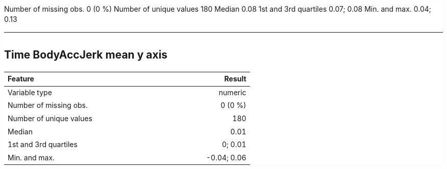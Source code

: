 <tr class="even">
<td style="text-align: left;">Number of missing obs.</td>
<td style="text-align: right;">0 (0 %)</td>
</tr>
<tr class="odd">
<td style="text-align: left;">Number of unique values</td>
<td style="text-align: right;">180</td>
</tr>
<tr class="even">
<td style="text-align: left;">Median</td>
<td style="text-align: right;">0.08</td>
</tr>
<tr class="odd">
<td style="text-align: left;">1st and 3rd quartiles</td>
<td style="text-align: right;">0.07; 0.08</td>
</tr>
<tr class="even">
<td style="text-align: left;">Min. and max.</td>
<td style="text-align: right;">0.04; 0.13</td>
</tr>
</tbody>
</table>

------------------------------------------------------------------------

Time BodyAccJerk mean y axis
----------------------------

<table style="width:56%;">
<colgroup>
<col style="width: 36%" />
<col style="width: 19%" />
</colgroup>
<thead>
<tr class="header">
<th style="text-align: left;">Feature</th>
<th style="text-align: right;">Result</th>
</tr>
</thead>
<tbody>
<tr class="odd">
<td style="text-align: left;">Variable type</td>
<td style="text-align: right;">numeric</td>
</tr>
<tr class="even">
<td style="text-align: left;">Number of missing obs.</td>
<td style="text-align: right;">0 (0 %)</td>
</tr>
<tr class="odd">
<td style="text-align: left;">Number of unique values</td>
<td style="text-align: right;">180</td>
</tr>
<tr class="even">
<td style="text-align: left;">Median</td>
<td style="text-align: right;">0.01</td>
</tr>
<tr class="odd">
<td style="text-align: left;">1st and 3rd quartiles</td>
<td style="text-align: right;">0; 0.01</td>
</tr>
<tr class="even">
<td style="text-align: left;">Min. and max.</td>
<td style="text-align: right;">-0.04; 0.06</td>
</tr>